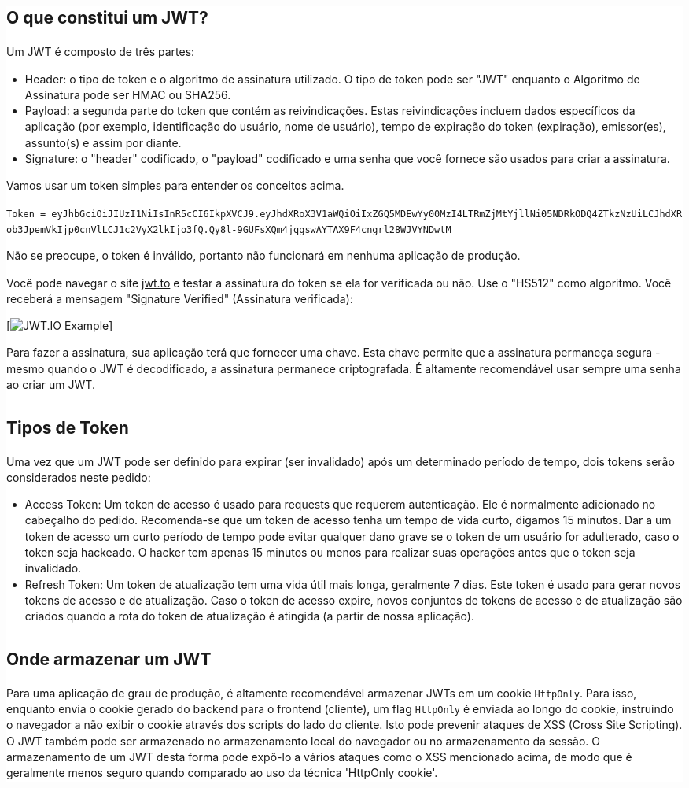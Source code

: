 ## O que constitui um JWT?

Um JWT é composto de três partes:

- Header: o tipo de token e o algoritmo de assinatura utilizado.
  O tipo de token pode ser "JWT" enquanto o Algoritmo de Assinatura pode ser HMAC ou SHA256.
- Payload: a segunda parte do token que contém as reivindicações. Estas reivindicações incluem dados específicos da aplicação (por exemplo, identificação do usuário, nome de usuário), tempo de expiração do token (expiração), emissor(es), assunto(s) e assim por diante.
- Signature: o "header" codificado, o "payload" codificado e uma senha que você fornece são usados para criar a assinatura.

Vamos usar um token simples para entender os conceitos acima.

```
Token = eyJhbGciOiJIUzI1NiIsInR5cCI6IkpXVCJ9.eyJhdXRoX3V1aWQiOiIxZGQ5MDEwYy00MzI4LTRmZjMtYjllNi05NDRkODQ4ZTkzNzUiLCJhdXRob3JpemVkIjp0cnVlLCJ1c2VyX2lkIjo3fQ.Qy8l-9GUFsXQm4jqgswAYTAX9F4cngrl28WJVYNDwtM
```

Não se preocupe, o token é inválido, portanto não funcionará em nenhuma aplicação de produção.

Você pode navegar o site [jwt.to](https://jwt.to) e testar a assinatura do token se ela for verificada ou não. Use o "HS512" como algoritmo. Você receberá a mensagem "Signature Verified" (Assinatura verificada):

[![JWT.IO Example](https://www.nexmo.com/wp-content/uploads/2020/03/image9.png)]

Para fazer a assinatura, sua aplicação terá que fornecer uma chave. Esta chave permite que a assinatura permaneça segura - mesmo quando o JWT é decodificado, a assinatura permanece criptografada. É altamente recomendável usar sempre uma senha ao criar um JWT.

## Tipos de Token

Uma vez que um JWT pode ser definido para expirar (ser invalidado) após um determinado período de tempo, dois tokens serão considerados neste pedido:

- Access Token: Um token de acesso é usado para requests que requerem autenticação. Ele é normalmente adicionado no cabeçalho do pedido. Recomenda-se que um token de acesso tenha um tempo de vida curto, digamos 15 minutos. Dar a um token de acesso um curto período de tempo pode evitar qualquer dano grave se o token de um usuário for adulterado, caso o token seja hackeado. O hacker tem apenas 15 minutos ou menos para realizar suas operações antes que o token seja invalidado.
- Refresh Token: Um token de atualização tem uma vida útil mais longa, geralmente 7 dias. Este token é usado para gerar novos tokens de acesso e de atualização. Caso o token de acesso expire, novos conjuntos de tokens de acesso e de atualização são criados quando a rota do token de atualização é atingida (a partir de nossa aplicação).

## Onde armazenar um JWT

Para uma aplicação de grau de produção, é altamente recomendável armazenar JWTs em um cookie `HttpOnly`. Para isso, enquanto envia o cookie gerado do backend para o frontend (cliente), um flag `HttpOnly` é enviada ao longo do cookie, instruindo o navegador a não exibir o cookie através dos scripts do lado do cliente. Isto pode prevenir ataques de XSS (Cross Site Scripting).
O JWT também pode ser armazenado no armazenamento local do navegador ou no armazenamento da sessão. O armazenamento de um JWT desta forma pode expô-lo a vários ataques como o XSS mencionado acima, de modo que é geralmente menos seguro quando comparado ao uso da técnica 'HttpOnly cookie'.
